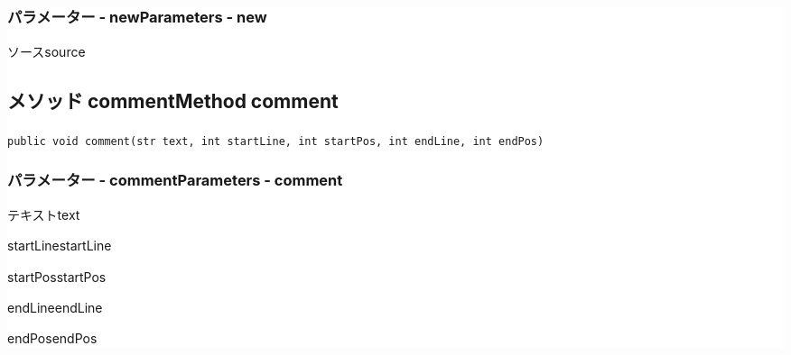 ### <a name="parameters---new"></a><span data-ttu-id="0f56f-171">パラメーター - new</span><span class="sxs-lookup"><span data-stu-id="0f56f-171">Parameters - new</span></span>

<span data-ttu-id="0f56f-172">ソース</span><span class="sxs-lookup"><span data-stu-id="0f56f-172">source</span></span>  

## <a name="method-comment"></a><span data-ttu-id="0f56f-173">メソッド comment</span><span class="sxs-lookup"><span data-stu-id="0f56f-173">Method comment</span></span>

```xpp
public void comment(str text, int startLine, int startPos, int endLine, int endPos)
```

### <a name="parameters---comment"></a><span data-ttu-id="0f56f-174">パラメーター - comment</span><span class="sxs-lookup"><span data-stu-id="0f56f-174">Parameters - comment</span></span>

<span data-ttu-id="0f56f-175">テキスト</span><span class="sxs-lookup"><span data-stu-id="0f56f-175">text</span></span>  



<span data-ttu-id="0f56f-176">startLine</span><span class="sxs-lookup"><span data-stu-id="0f56f-176">startLine</span></span>  



<span data-ttu-id="0f56f-177">startPos</span><span class="sxs-lookup"><span data-stu-id="0f56f-177">startPos</span></span>  



<span data-ttu-id="0f56f-178">endLine</span><span class="sxs-lookup"><span data-stu-id="0f56f-178">endLine</span></span>  



<span data-ttu-id="0f56f-179">endPos</span><span class="sxs-lookup"><span data-stu-id="0f56f-179">endPos</span></span>  

